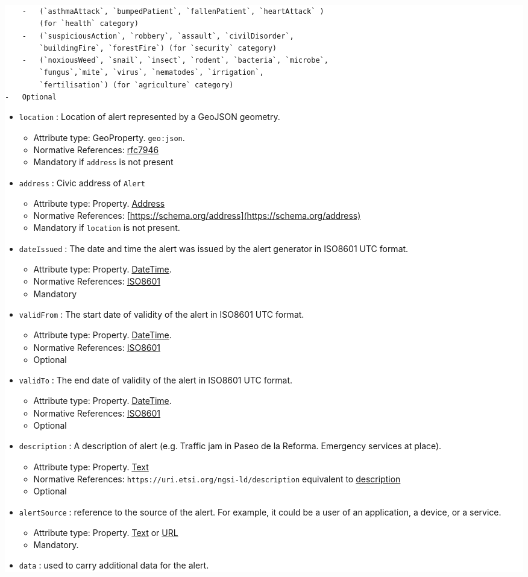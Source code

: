         -   (`asthmaAttack`, `bumpedPatient`, `fallenPatient`, `heartAttack` )
            (for `health` category)
        -   (`suspiciousAction`, `robbery`, `assault`, `civilDisorder`,
            `buildingFire`, `forestFire`) (for `security` category)
        -   (`noxiousWeed`, `snail`, `insect`, `rodent`, `bacteria`, `microbe`,
            `fungus`,`mite`, `virus`, `nematodes`, `irrigation`,
            `fertilisation`) (for `agriculture` category)
    -   Optional

-   `location` : Location of alert represented by a GeoJSON geometry.

    -   Attribute type: GeoProperty. `geo:json`.
    -   Normative References: [rfc7946](https://tools.ietf.org/html/rfc7946)
    -   Mandatory if `address` is not present

-   `address` : Civic address of `Alert`

    -   Attribute type: Property. [Address](https://schema.org/address)
    -   Normative References:
        [https://schema.org/address](https://schema.org/address)
    -   Mandatory if `location` is not present.

-   `dateIssued` : The date and time the alert was issued by the alert generator
    in ISO8601 UTC format.

    -   Attribute type: Property. [DateTime](https://schema.org/DateTime).
    -   Normative References: [ISO8601](https://www.iso.org/standard/40874.html)
    -   Mandatory

-   `validFrom` : The start date of validity of the alert in ISO8601 UTC format.

    -   Attribute type: Property. [DateTime](https://schema.org/DateTime).
    -   Normative References: [ISO8601](https://www.iso.org/standard/40874.html)
    -   Optional

-   `validTo` : The end date of validity of the alert in ISO8601 UTC format.

    -   Attribute type: Property. [DateTime](https://schema.org/DateTime).
    -   Normative References: [ISO8601](https://www.iso.org/standard/40874.html)
    -   Optional

-   `description` : A description of alert (e.g. Traffic jam in Paseo de la
    Reforma. Emergency services at place).

    -   Attribute type: Property. [Text](https://schema.org/Text)
    -   Normative References: `https://uri.etsi.org/ngsi-ld/description`
        equivalent to [description](https://schema.org/description)
    -   Optional

-   `alertSource` : reference to the source of the alert. For example, it could
    be a user of an application, a device, or a service.

    -   Attribute type: Property. [Text](https://schema.org/Text) or
        [URL](https://schema.org/URL)
    -   Mandatory.

-   `data` : used to carry additional data for the alert.
